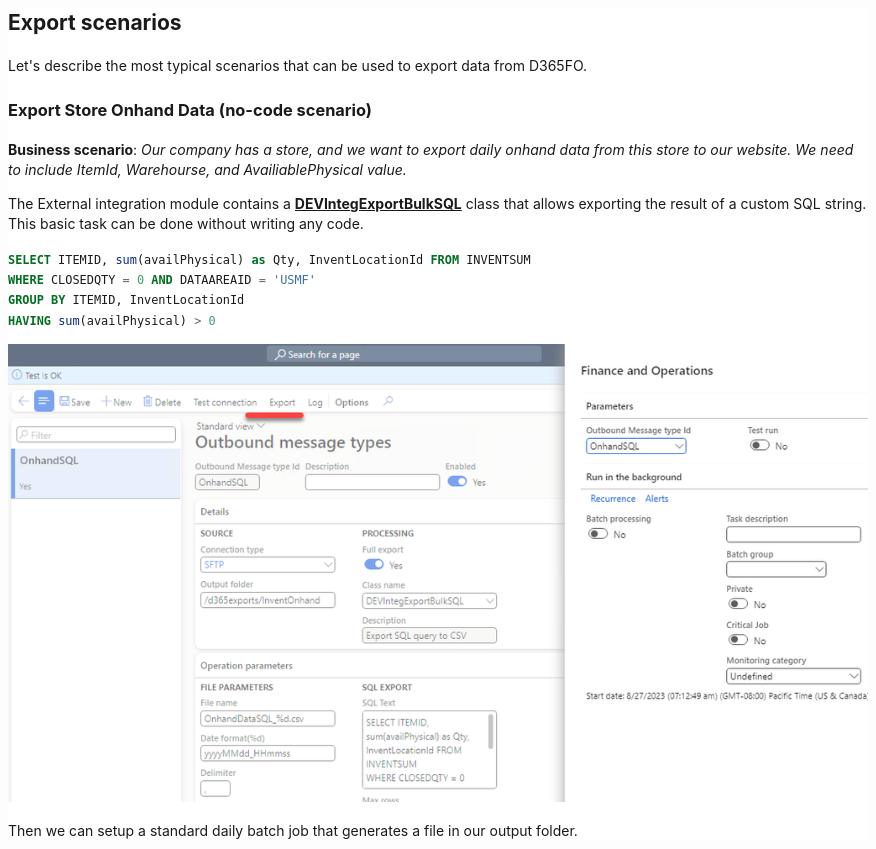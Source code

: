 ## Export scenarios

Let's describe the most typical scenarios that can be used to export data from D365FO.

### Export Store Onhand Data (no-code scenario)

**Business scenario**: *Our company has a store, and we want to export daily onhand data from this store to our website. We need to include ItemId, Warehourse, and AvailiablePhysical value.*

The External integration module contains a **[DEVIntegExportBulkSQL](https://github.com/TrudAX/XppTools/blob/master/DEVTutorial/DEVExternalIntegration/AxClass/DEVIntegExportBulkSQL.xml)** class that allows exporting the result of a custom SQL string. This basic task can be done without writing any code.

```SQL
SELECT ITEMID, sum(availPhysical) as Qty, InventLocationId FROM INVENTSUM
WHERE CLOSEDQTY = 0 AND DATAAREAID = 'USMF' 
GROUP BY ITEMID, InventLocationId
HAVING sum(availPhysical) > 0
```

![Run onhand SQL export](OnhandSQLRun.png)

Then we can setup a standard daily batch job that generates a file in our output folder.
